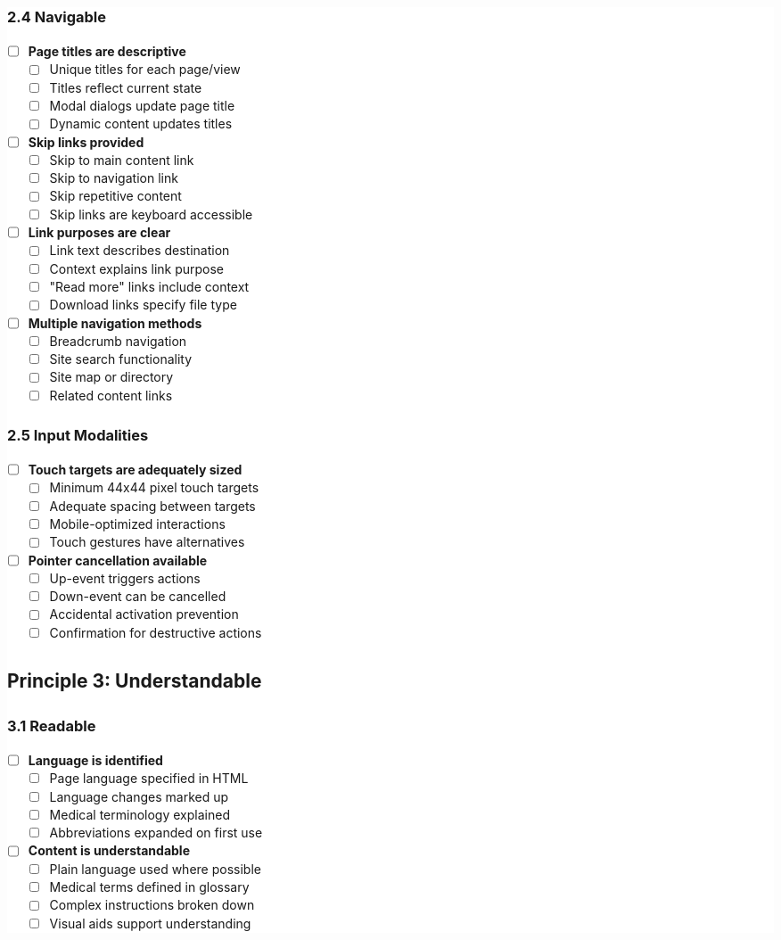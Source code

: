 ### 2.4 Navigable
- [ ] **Page titles are descriptive**
  - [ ] Unique titles for each page/view
  - [ ] Titles reflect current state
  - [ ] Modal dialogs update page title
  - [ ] Dynamic content updates titles

- [ ] **Skip links provided**
  - [ ] Skip to main content link
  - [ ] Skip to navigation link
  - [ ] Skip repetitive content
  - [ ] Skip links are keyboard accessible

- [ ] **Link purposes are clear**
  - [ ] Link text describes destination
  - [ ] Context explains link purpose
  - [ ] "Read more" links include context
  - [ ] Download links specify file type

- [ ] **Multiple navigation methods**
  - [ ] Breadcrumb navigation
  - [ ] Site search functionality
  - [ ] Site map or directory
  - [ ] Related content links

### 2.5 Input Modalities
- [ ] **Touch targets are adequately sized**
  - [ ] Minimum 44x44 pixel touch targets
  - [ ] Adequate spacing between targets
  - [ ] Mobile-optimized interactions
  - [ ] Touch gestures have alternatives

- [ ] **Pointer cancellation available**
  - [ ] Up-event triggers actions
  - [ ] Down-event can be cancelled
  - [ ] Accidental activation prevention
  - [ ] Confirmation for destructive actions

## Principle 3: Understandable

### 3.1 Readable
- [ ] **Language is identified**
  - [ ] Page language specified in HTML
  - [ ] Language changes marked up
  - [ ] Medical terminology explained
  - [ ] Abbreviations expanded on first use

- [ ] **Content is understandable**
  - [ ] Plain language used where possible
  - [ ] Medical terms defined in glossary
  - [ ] Complex instructions broken down
  - [ ] Visual aids support understanding
